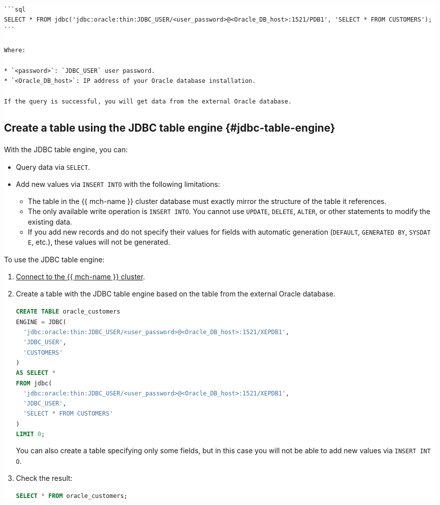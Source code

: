     ```sql
    SELECT * FROM jdbc('jdbc:oracle:thin:JDBC_USER/<user_password>@<Oracle_DB_host>:1521/PDB1', 'SELECT * FROM CUSTOMERS');
    ```

    Where:

    * `<password>`: `JDBC_USER` user password.
    * `<Oracle_DB_host>`: IP address of your Oracle database installation.

    If the query is successful, you will get data from the external Oracle database.

## Create a table using the JDBC table engine {#jdbc-table-engine}

With the JDBC table engine, you can:

* Query data via `SELECT`.
* Add new values via `INSERT INTO` with the following limitations: 

    * The table in the {{ mch-name }} cluster database must exactly mirror the structure of the table it references. 
    * The only available write operation is `INSERT INTO`. You cannot use `UPDATE`, `DELETE`, `ALTER`, or other statements to modify the existing data.
    * If you add new records and do not specify their values for fields with automatic generation (`DEFAULT`, `GENERATED BY`, `SYSDATE`, etc.), these values will not be generated.

To use the JDBC table engine:

1. [Connect to the {{ mch-name }} cluster](../../managed-clickhouse/operations/connect/index.md).

1. Create a table with the JDBC table engine based on the table from the external Oracle database.

    ```sql
    CREATE TABLE oracle_customers
    ENGINE = JDBC(
      'jdbc:oracle:thin:JDBC_USER/<user_password>@<Oracle_DB_host>:1521/XEPDB1',
      'JDBC_USER',
      'CUSTOMERS'
    )
    AS SELECT *
    FROM jdbc(
      'jdbc:oracle:thin:JDBC_USER/<user_password>@<Oracle_DB_host>:1521/XEPDB1',
      'JDBC_USER',
      'SELECT * FROM CUSTOMERS'
    )
    LIMIT 0;
    ```

    You can also create a table specifying only some fields, but in this case you will not be able to add new values via `INSERT INTO`.

1. Check the result:

    ```sql
    SELECT * FROM oracle_customers;
    ```
